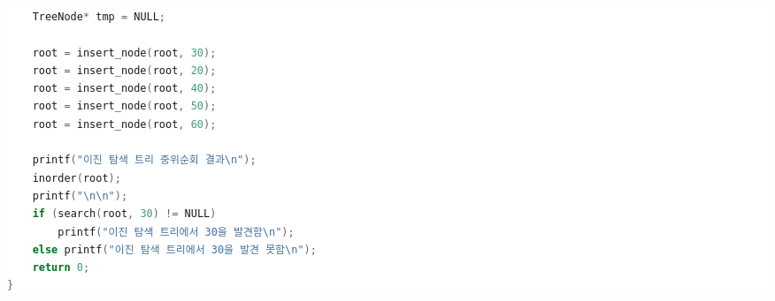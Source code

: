 ```c
    TreeNode* tmp = NULL;

    root = insert_node(root, 30);
    root = insert_node(root, 20);
    root = insert_node(root, 40);
    root = insert_node(root, 50);
    root = insert_node(root, 60);

    printf("이진 탐색 트리 중위순회 결과\n");
    inorder(root);
    printf("\n\n");
    if (search(root, 30) != NULL)
        printf("이진 탐색 트리에서 30을 발견함\n");
    else printf("이진 탐색 트리에서 30을 발견 못함\n");
    return 0;
}
```
